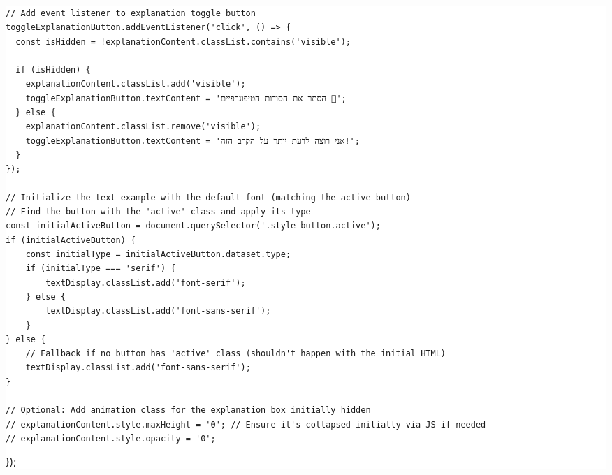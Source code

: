     // Add event listener to explanation toggle button
    toggleExplanationButton.addEventListener('click', () => {
      const isHidden = !explanationContent.classList.contains('visible');
      
      if (isHidden) {
        explanationContent.classList.add('visible');
        toggleExplanationButton.textContent = 'הסתר את הסודות הטיפוגרפיים 👀';
      } else {
        explanationContent.classList.remove('visible');
        toggleExplanationButton.textContent = 'אני רוצה לדעת יותר על הקרב הזה!';
      }
    });

    // Initialize the text example with the default font (matching the active button)
    // Find the button with the 'active' class and apply its type
    const initialActiveButton = document.querySelector('.style-button.active');
    if (initialActiveButton) {
        const initialType = initialActiveButton.dataset.type;
        if (initialType === 'serif') {
            textDisplay.classList.add('font-serif');
        } else {
            textDisplay.classList.add('font-sans-serif');
        }
    } else {
        // Fallback if no button has 'active' class (shouldn't happen with the initial HTML)
        textDisplay.classList.add('font-sans-serif');
    }

    // Optional: Add animation class for the explanation box initially hidden
    // explanationContent.style.maxHeight = '0'; // Ensure it's collapsed initially via JS if needed
    // explanationContent.style.opacity = '0';
  });
</script>
```